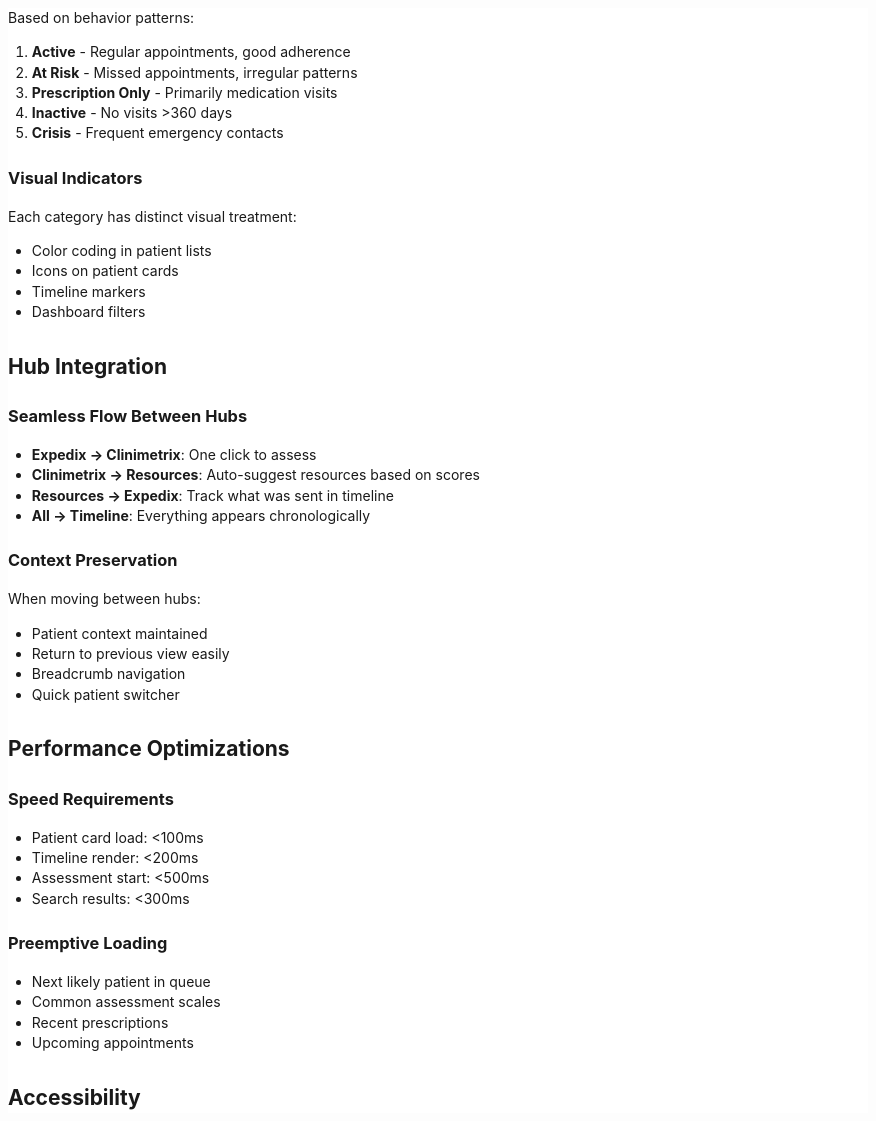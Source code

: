 Based on behavior patterns:

1. **Active** - Regular appointments, good adherence
2. **At Risk** - Missed appointments, irregular patterns
3. **Prescription Only** - Primarily medication visits
4. **Inactive** - No visits >360 days
5. **Crisis** - Frequent emergency contacts

### Visual Indicators

Each category has distinct visual treatment:

- Color coding in patient lists
- Icons on patient cards
- Timeline markers
- Dashboard filters

## Hub Integration

### Seamless Flow Between Hubs

- **Expedix → Clinimetrix**: One click to assess
- **Clinimetrix → Resources**: Auto-suggest resources based on scores
- **Resources → Expedix**: Track what was sent in timeline
- **All → Timeline**: Everything appears chronologically

### Context Preservation

When moving between hubs:

- Patient context maintained
- Return to previous view easily
- Breadcrumb navigation
- Quick patient switcher

## Performance Optimizations

### Speed Requirements

- Patient card load: <100ms
- Timeline render: <200ms
- Assessment start: <500ms
- Search results: <300ms

### Preemptive Loading

- Next likely patient in queue
- Common assessment scales
- Recent prescriptions
- Upcoming appointments

## Accessibility
